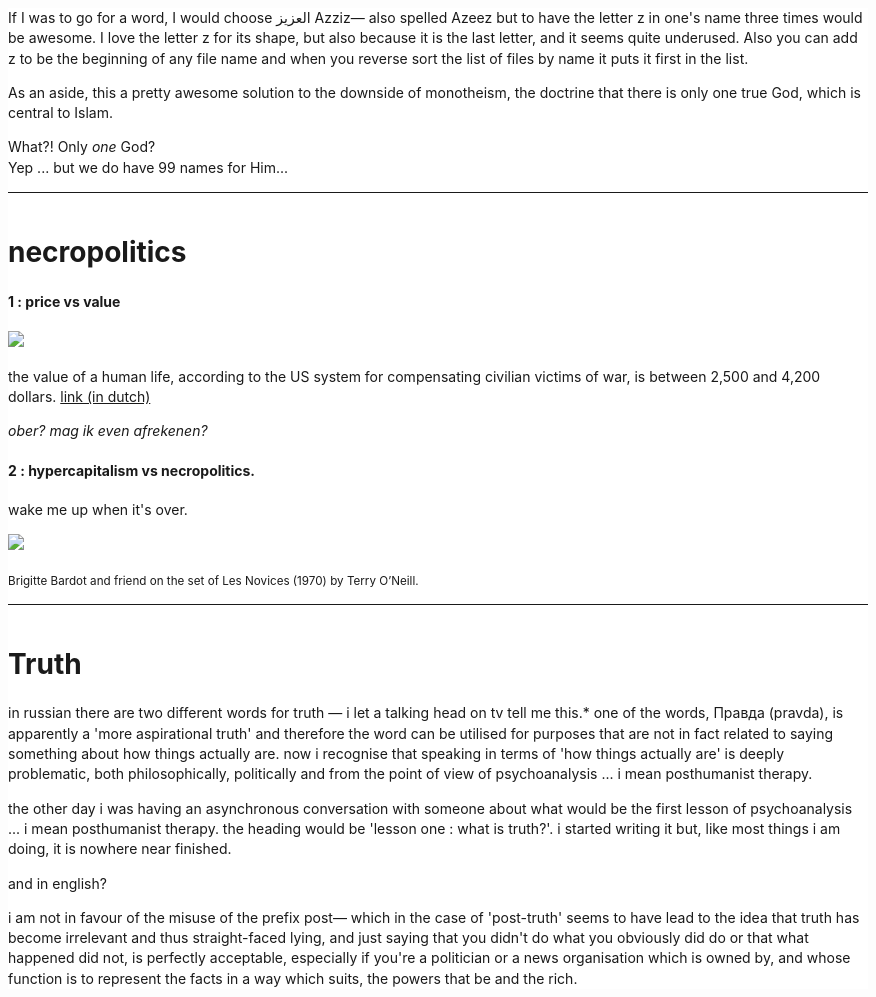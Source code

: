 If I was to go for a word, I would choose العزيز Azziz— also spelled Azeez but to have the letter z in one's name three times would be awesome. I love the letter z for its shape, but also because it is the last letter, and it seems quite underused. Also you can add z to be the beginning of any file name and when you reverse sort the list of files by name it puts it first in the list.

As an aside, this a pretty awesome solution to the downside of monotheism, the doctrine that there is only one true God, which is central to Islam.

What?! Only *one* God?  
Yep ... but we do have 99 names for Him...

------

# necropolitics

#### 1 : price vs value

![](http://johannesk.com.s3.amazonaws.com/2020/img/value-1.jpeg)

the value of a human life, according to the US system for compensating civilian victims of war, is between 2,500 and 4,200 dollars. [link (in dutch)](https://www.nrc.nl/nieuws/2019/10/18/een-mensenleven-is-2500-tot-4200-dollar-waard-a3977250)

*ober? mag ik even afrekenen?*

#### 2 : hypercapitalism vs necropolitics.  

wake me up when it's over.

![](http://johannesk.com.s3.amazonaws.com/2020/img/e4a36df38f5086a0d7de128c40877958.jpg)

<small>Brigitte Bardot and friend on the set of Les Novices (1970) by Terry O’Neill.</small>

----------------------

# Truth

in russian there are two different words for truth — i let a talking head on tv tell me this.* one of the words, Правда (pravda), is apparently a 'more aspirational truth' and therefore the word can be utilised for purposes that are not in fact related to saying something about how things actually are. now i recognise that speaking in terms of 'how things actually are' is deeply problematic, both philosophically, politically and from the point of view of psychoanalysis ... i mean posthumanist therapy. 

the other day i was having an asynchronous conversation with someone about what would be the first lesson of psychoanalysis ... i mean posthumanist therapy. the heading would be 'lesson one : what is truth?'. i started writing it but, like most things i am doing, it is nowhere near finished.

and in english?

i am not in favour of the misuse of the prefix post— which in the case of 'post-truth' seems to have lead to the idea that truth has become irrelevant and thus straight-faced lying, and just saying that you didn't do what you obviously did do or that what happened did not, is perfectly acceptable, especially if you're a politician or a news organisation which is owned by, and whose function is to represent the facts in a way which suits, the powers that be and the rich.  
